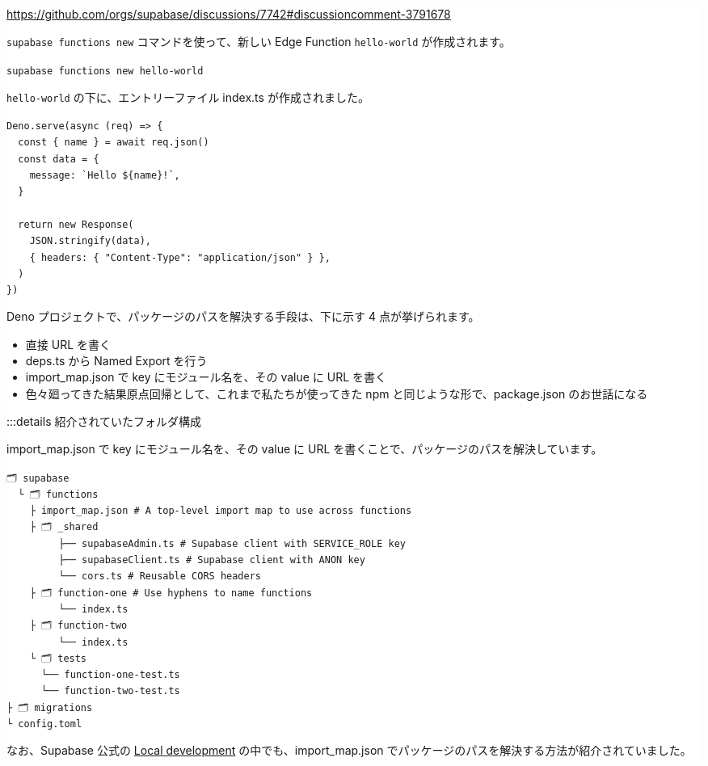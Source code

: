 https://github.com/orgs/supabase/discussions/7742#discussioncomment-3791678

`supabase functions new` コマンドを使って、新しい Edge Function `hello-world` が作成されます。

```bash
supabase functions new hello-world
```

`hello-world` の下に、エントリーファイル index.ts が作成されました。

```tsx
Deno.serve(async (req) => {
  const { name } = await req.json()
  const data = {
    message: `Hello ${name}!`,
  }

  return new Response(
    JSON.stringify(data),
    { headers: { "Content-Type": "application/json" } },
  )
})
```

Deno プロジェクトで、パッケージのパスを解決する手段は、下に示す 4 点が挙げられます。

- 直接 URL を書く
- deps.ts から Named Export を行う
- import_map.json で key にモジュール名を、その value に URL を書く
- 色々廻ってきた結果原点回帰として、これまで私たちが使ってきた npm と同じような形で、package.json のお世話になる

:::details 紹介されていたフォルダ構成

import_map.json で key にモジュール名を、その value に URL を書くことで、パッケージのパスを解決しています。

```
🗂 supabase
  └ 🗂 functions
    ├ import_map.json # A top-level import map to use across functions
    ├ 🗂 _shared
         ├── supabaseAdmin.ts # Supabase client with SERVICE_ROLE key
         ├── supabaseClient.ts # Supabase client with ANON key
         └── cors.ts # Reusable CORS headers
    ├ 🗂 function-one # Use hyphens to name functions
         └── index.ts
    ├ 🗂 function-two
         └── index.ts
    └ 🗂 tests
      └── function-one-test.ts
      └── function-two-test.ts
├ 🗂 migrations
└ config.toml
```

なお、Supabase 公式の [Local development](https://supabase.com/docs/guides/functions/local-development) の中でも、import_map.json でパッケージのパスを解決する方法が紹介されていました。
